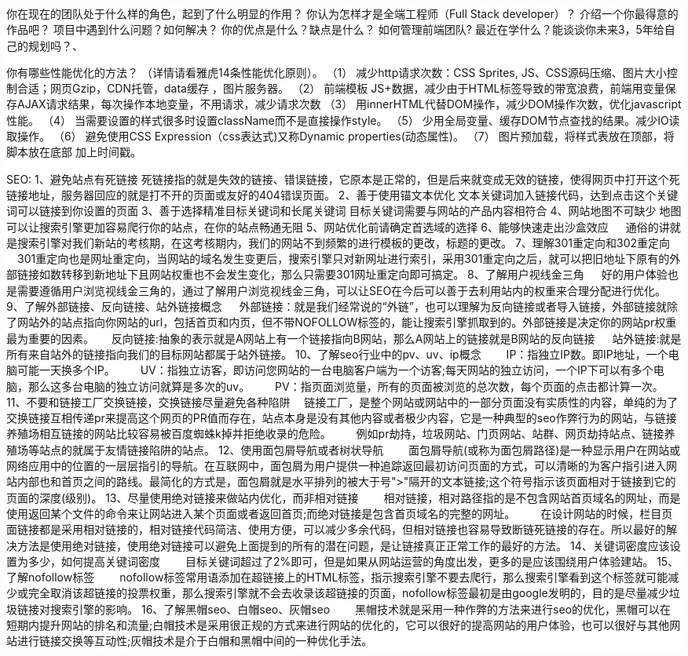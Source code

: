 

你在现在的团队处于什么样的角色，起到了什么明显的作用？
你认为怎样才是全端工程师（Full Stack developer）？
介绍一个你最得意的作品吧？
项目中遇到什么问题？如何解决？
你的优点是什么？缺点是什么？
如何管理前端团队?
最近在学什么？能谈谈你未来3，5年给自己的规划吗？、

你有哪些性能优化的方法？
（详情请看雅虎14条性能优化原则）。
（1） 减少http请求次数：CSS Sprites, JS、CSS源码压缩、图片大小控制合适；网页Gzip，CDN托管，data缓存 ，图片服务器。
  （2） 前端模板 JS+数据，减少由于HTML标签导致的带宽浪费，前端用变量保存AJAX请求结果，每次操作本地变量，不用请求，减少请求次数
  （3） 用innerHTML代替DOM操作，减少DOM操作次数，优化javascript性能。
  （4） 当需要设置的样式很多时设置className而不是直接操作style。
  （5） 少用全局变量、缓存DOM节点查找的结果。减少IO读取操作。
  （6） 避免使用CSS Expression（css表达式)又称Dynamic properties(动态属性)。
  （7） 图片预加载，将样式表放在顶部，将脚本放在底部  加上时间戳。


SEO:
1、避免站点有死链接
死链接指的就是失效的链接、错误链接，它原本是正常的，但是后来就变成无效的链接，使得网页中打开这个死链接地址，服务器回应的就是打不开的页面或友好的404错误页面。
2、善于使用锚文本优化
文本关键词加入链接代码，达到点击这个关键词可以链接到你设置的页面
3、善于选择精准目标关键词和长尾关键词
目标关键词需要与网站的产品内容相符合
4、网站地图不可缺少
地图可以让搜索引擎更加容易爬行你的站点，在你的站点畅通无阻
5、网站优化前请确定首选域的选择
6、能够快速走出沙盒效应
　  通俗的讲就是搜索引擎对我们新站的考核期，在这考核期内，我们的网站不到频繁的进行模板的更改，标题的更改。
7、理解301重定向和302重定向
　301重定向也是网址重定向，当网站的域名发生变更后，搜索引擎只对新网址进行索引，采用301重定向之后，就可以把旧地址下原有的外部链接如数转移到新地址下且网站权重也不会发生变化，那么只需要301网址重定向即可搞定。
8、了解用户视线金三角
　  好的用户体验也是需要遵循用户浏览视线金三角的，通过了解用户浏览视线金三角，可以让SEO在今后可以善于去利用站内的权重来合理分配进行优化。
9、了解外部链接、反向链接、站外链接概念
　  外部链接：就是我们经常说的“外链”，也可以理解为反向链接或者导入链接，外部链接就除了网站外的站点指向你网站的url，包括首页和内页，但不带NOFOLLOW标签的，能让搜索引擎抓取到的。外部链接是决定你的网站pr权重最为重要的因素。
　   反向链接:抽象的表示就是A网站上有一个链接指向B网站，那么A网站上的链接就是B网站的反向链接
　   站外链接:就是所有来自站外的链接指向我们的目标网站都属于站外链接。
10、了解seo行业中的pv、uv、ip概念
　　IP：指独立IP数。即IP地址，一个电脑可能一天换多个IP。
　　UV：指独立访客，即访问您网站的一台电脑客户端为一个访客;每天网站的独立访问，一个IP下可以有多个电脑，那么这多台电脑的独立访问就算是多次的uv。
　　PV：指页面浏览量，所有的页面被浏览的总次数，每个页面的点击都计算一次。
11、不要和链接工厂交换链接，交换链接尽量避免各种陷阱
　链接工厂，是整个网站或网站中的一部分页面没有实质性的内容，单纯的为了交换链接互相传递pr来提高这个网页的PR值而存在，站点本身是没有其他内容或者极少内容，它是一种典型的seo作弊行为的网站，与链接养殖场相互链接的网站比较容易被百度蜘蛛k掉并拒绝收录的危险。
　　例如pr劫持，垃圾网站、门页网站、站群、网页劫持站点、链接养殖场等站点的就属于友情链接陷阱的站点。
12、使用面包屑导航或者树状导航
　　面包屑导航(或称为面包屑路径)是一种显示用户在网站或网络应用中的位置的一层层指引的导航。在互联网中，面包屑为用户提供一种追踪返回最初访问页面的方式，可以清晰的为客户指引进入网站内部也和首页之间的路线。最简化的方式是，面包屑就是水平排列的被大于号">"隔开的文本链接;这个符号指示该页面相对于链接到它的页面的深度(级别)。
13、尽量使用绝对链接来做站内优化，而非相对链接
　　相对链接，相对路径指的是不包含网站首页域名的网址，而是使用返回某个文件的命令来让网站进入某个页面或者返回首页;而绝对链接是包含首页域名的完整的网址。
　　在设计网站的时候，栏目页面链接都是采用相对链接的，相对链接代码简洁、使用方便，可以减少多余代码，但相对链接也容易导致断链死链接的存在。所以最好的解决方法是使用绝对链接，使用绝对链接可以避免上面提到的所有的潜在问题，是让链接真正正常工作的最好的方法。
14、关键词密度应该设置为多少，如何提高关键词密度
　　目标关键词超过了2%即可，但是如果从网站运营的角度出发，更多的是应该围绕用户体验建站。
15、了解nofollow标签
　　nofollow标签常用语添加在超链接上的HTML标签，指示搜索引擎不要去爬行，那么搜索引擎看到这个标签就可能减少或完全取消该超链接的投票权重，那么搜索引擎就不会去收录该超链接的页面，nofollow标签最初是由google发明的，目的是尽量减少垃圾链接对搜索引擎的影响。
16、了解黑帽seo、白帽seo、灰帽seo
　　黑帽技术就是采用一种作弊的方法来进行seo的优化，黑帽可以在短期内提升网站的排名和流量;白帽技术是采用很正规的方式来进行网站的优化的，它可以很好的提高网站的用户体验，也可以很好与其他网站进行链接交换等互动性;灰帽技术是介于白帽和黑帽中间的一种优化手法。